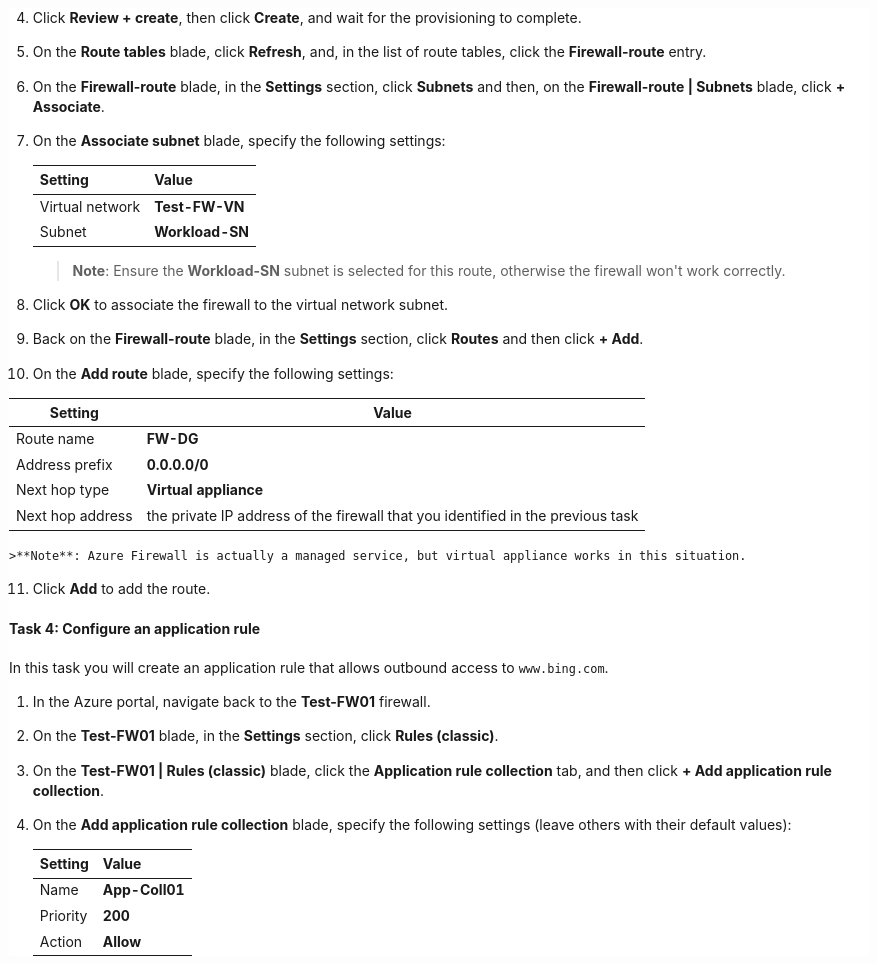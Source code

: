 4. Click **Review + create**, then click **Create**, and wait for the provisioning to complete. 

5. On the **Route tables** blade, click **Refresh**, and, in the list of route tables, click the **Firewall-route** entry.

6. On the **Firewall-route** blade, in the **Settings** section, click **Subnets** and then, on the **Firewall-route \| Subnets** blade, click **+ Associate**.

7. On the **Associate subnet** blade, specify the following settings:

   |Setting|Value|
   |---|---|
   |Virtual network|**Test-FW-VN**|
   |Subnet|**Workload-SN**|

    >**Note**: Ensure the **Workload-SN** subnet is selected for this route, otherwise the firewall won't work correctly.

8. Click **OK** to associate the firewall to the virtual network subnet. 

9. Back on the **Firewall-route** blade, in the **Settings** section, click **Routes** and then click **+ Add**. 

10. On the **Add route** blade, specify the following settings:  

   |Setting|Value|
   |---|---|
   |Route name|**FW-DG**|
   |Address prefix|**0.0.0.0/0**
   |Next hop type|**Virtual appliance**|
   |Next hop address|the private IP address of the firewall that you identified in the previous task|

    >**Note**: Azure Firewall is actually a managed service, but virtual appliance works in this situation.
	
11.  Click **Add** to add the route. 


#### Task 4: Configure an application rule

In this task you will create an application rule that allows outbound access to `www.bing.com`.

1. In the Azure portal, navigate back to the **Test-FW01** firewall.

2. On the **Test-FW01** blade, in the **Settings** section, click **Rules (classic)**.

3. On the **Test-FW01 \| Rules (classic)** blade, click the **Application rule collection** tab, and then click **+ Add application rule collection**.

4. On the **Add application rule collection** blade, specify the following settings (leave others with their default values):

   |Setting|Value|
   |---|---|
   |Name|**App-Coll01**|
   |Priority|**200**|
   |Action|**Allow**|
